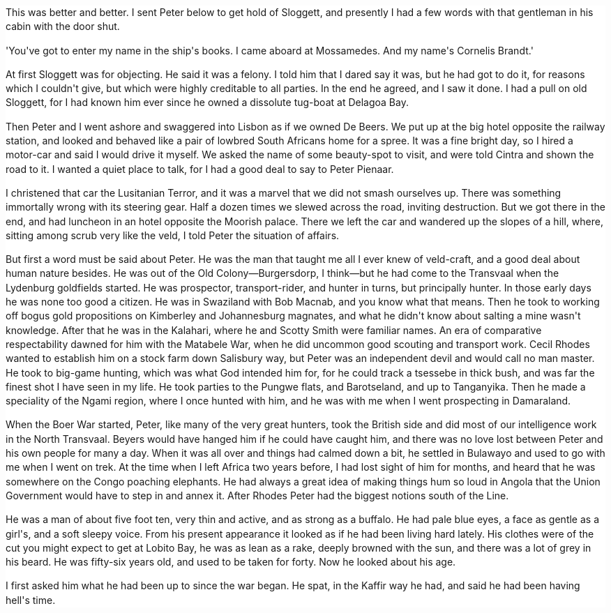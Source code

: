 This was better and better. I sent Peter below to get hold of Sloggett, and presently I had a few words with that gentleman in his cabin with the door shut.

'You've got to enter my name in the ship's books. I came aboard at Mossamedes. And my name's Cornelis Brandt.'

At first Sloggett was for objecting. He said it was a felony. I told him that I dared say it was, but he had got to do it, for reasons which I couldn't give, but which were highly creditable to all parties. In the end he agreed, and I saw it done. I had a pull on old Sloggett, for I had known him ever since he owned a dissolute tug-boat at Delagoa Bay.

Then Peter and I went ashore and swaggered into Lisbon as if we owned De Beers. We put up at the big hotel opposite the railway station, and looked and behaved like a pair of lowbred South Africans home for a spree. It was a fine bright day, so I hired a motor-car and said I would drive it myself. We asked the name of some beauty-spot to visit, and were told Cintra and shown the road to it. I wanted a quiet place to talk, for I had a good deal to say to Peter Pienaar.

I christened that car the Lusitanian Terror, and it was a marvel that we did not smash ourselves up. There was something immortally wrong with its steering gear. Half a dozen times we slewed across the road, inviting destruction. But we got there in the end, and had luncheon in an hotel opposite the Moorish palace. There we left the car and wandered up the slopes of a hill, where, sitting among scrub very like the veld, I told Peter the situation of affairs.

But first a word must be said about Peter. He was the man that taught me all I ever knew of veld-craft, and a good deal about human nature besides. He was out of the Old Colony—Burgersdorp, I think—but he had come to the Transvaal when the Lydenburg goldfields started. He was prospector, transport-rider, and hunter in turns, but principally hunter. In those early days he was none too good a citizen. He was in Swaziland with Bob Macnab, and you know what that means. Then he took to working off bogus gold propositions on Kimberley and Johannesburg magnates, and what he didn't know about salting a mine wasn't knowledge. After that he was in the Kalahari, where he and Scotty Smith were familiar names. An era of comparative respectability dawned for him with the Matabele War, when he did uncommon good scouting and transport work. Cecil Rhodes wanted to establish him on a stock farm down Salisbury way, but Peter was an independent devil and would call no man master. He took to big-game hunting, which was what God intended him for, for he could track a tsessebe in thick bush, and was far the finest shot I have seen in my life. He took parties to the Pungwe flats, and Barotseland, and up to Tanganyika. Then he made a speciality of the Ngami region, where I once hunted with him, and he was with me when I went prospecting in Damaraland.

When the Boer War started, Peter, like many of the very great hunters, took the British side and did most of our intelligence work in the North Transvaal. Beyers would have hanged him if he could have caught him, and there was no love lost between Peter and his own people for many a day. When it was all over and things had calmed down a bit, he settled in Bulawayo and used to go with me when I went on trek. At the time when I left Africa two years before, I had lost sight of him for months, and heard that he was somewhere on the Congo poaching elephants. He had always a great idea of making things hum so loud in Angola that the Union Government would have to step in and annex it. After Rhodes Peter had the biggest notions south of the Line.

He was a man of about five foot ten, very thin and active, and as strong as a buffalo. He had pale blue eyes, a face as gentle as a girl's, and a soft sleepy voice. From his present appearance it looked as if he had been living hard lately. His clothes were of the cut you might expect to get at Lobito Bay, he was as lean as a rake, deeply browned with the sun, and there was a lot of grey in his beard. He was fifty-six years old, and used to be taken for forty. Now he looked about his age.

I first asked him what he had been up to since the war began. He spat, in the Kaffir way he had, and said he had been having hell's time.

